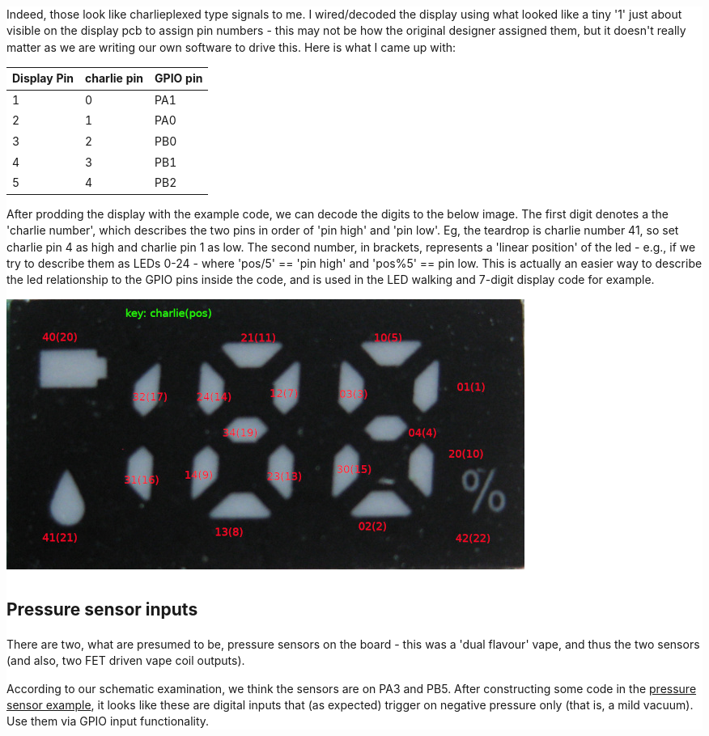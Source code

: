 Indeed, those look like charlieplexed type signals to me. I wired/decoded the display using what
looked like a tiny '1' just about visible on the display pcb to assign pin numbers - this may not
be how the original designer assigned them, but it doesn't really matter as we are writing our own
software to drive this. Here is what I came up with:

| Display Pin | charlie pin | GPIO pin |
| ----------- | ----------- | -------- | 
| 1           | 0           | PA1 |
| 2           | 1           | PA0 |
| 3           | 2           | PB0 |
| 4           | 3           | PB1 |
| 5           | 4           | PB2 |

After prodding the display with the example code, we can decode the digits to the below image. The
first digit denotes a the 'charlie number', which describes the two pins in order of 'pin high' and
'pin low'. Eg, the teardrop is charlie number 41, so set charlie pin 4 as high and charlie pin 1
 as low. The second number, in brackets, represents a 'linear position' of the led - e.g., if we try
to describe them as LEDs 0-24 - where 'pos/5' == 'pin high' and 'pos%5' == pin low. This is actually
an easier way to describe the led relationship to the GPIO pins inside the code, and is used in the
LED walking and 7-digit display code for example.

![led decoder](./photos/digits.jpg)

## Pressure sensor inputs

There are two, what are presumed to be, pressure sensors on the board - this was a 'dual flavour' vape,
and thus the two sensors (and also, two FET driven vape coil outputs).

According to our schematic examination, we think the sensors are on PA3 and PB5.
After constructing some code in the [pressure sensor example](./Examples/pressure_sensors), it looks
like these are digital inputs that (as expected) trigger on negative pressure only (that is, a mild
vacuum). Use them via GPIO input functionality.

